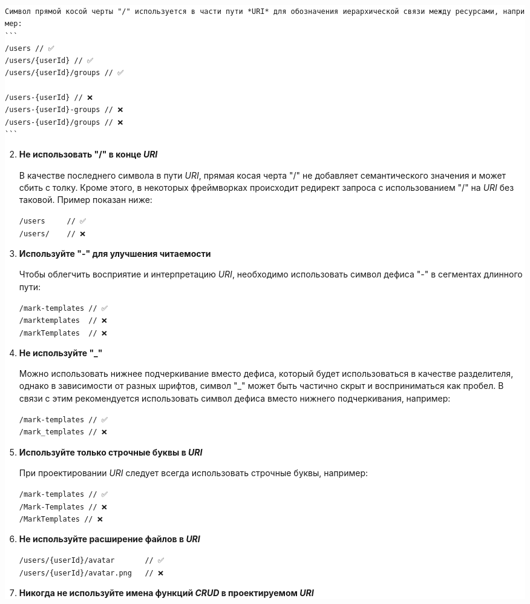 	Символ прямой косой черты "/" используется в части пути *URI* для обозначения иерархической связи между ресурсами, например:
	```
	/users // ✅
	/users/{userId} // ✅
	/users/{userId}/groups // ✅

	/users-{userId} // ❌
	/users-{userId}-groups // ❌
	/users-{userId}/groups // ❌
	```

2. **Не использовать "/" в конце *URI***

	В качестве последнего символа в пути *URI*, прямая косая черта "/" не добавляет семантического значения и может сбить с толку. Кроме этого, в некоторых фреймворках происходит редирект запроса с использованием "/" на *URI* без таковой. Пример показан ниже:
	```
	/users     // ✅
	/users/    // ❌
	```

3. **Используйте "-" для улучшения читаемости**

	Чтобы облегчить восприятие и интерпретацию *URI*, необходимо использовать символ дефиса "-" в сегментах длинного пути:
	```
	/mark-templates // ✅
	/marktemplates  // ❌
	/markTemplates  // ❌
	```

4. **Не используйте "\_"**

	Можно использовать нижнее подчеркивание вместо дефиса, который будет использоваться в качестве разделителя, однако в зависимости от разных шрифтов, символ "\_" может быть частично скрыт и восприниматься как пробел. В связи с этим рекомендуется использовать символ дефиса вместо нижнего подчеркивания, например:
	```
	/mark-templates // ✅
	/mark_templates // ❌
	```

5. **Используйте только строчные буквы в *URI***

	При проектировании *URI* следует всегда использовать строчные буквы, например:
	```
	/mark-templates // ✅
	/Mark-Templates // ❌
	/MarkTemplates // ❌
	```

6. **Не используйте расширение файлов в *URI***
	```
	/users/{userId}/avatar       // ✅
	/users/{userId}/avatar.png   // ❌
	```
7. **Никогда не используйте имена функций *CRUD* в проектируемом *URI***
